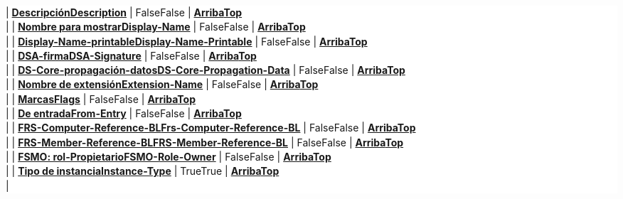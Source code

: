 | [<span data-ttu-id="c87d0-501">**Descripción**</span><span class="sxs-lookup"><span data-stu-id="c87d0-501">**Description**</span></span>](a-description.md)                                        | <span data-ttu-id="c87d0-502">False</span><span class="sxs-lookup"><span data-stu-id="c87d0-502">False</span></span>     | [<span data-ttu-id="c87d0-503">**Arriba**</span><span class="sxs-lookup"><span data-stu-id="c87d0-503">**Top**</span></span>](c-top.md)<br/> |
| [<span data-ttu-id="c87d0-504">**Nombre para mostrar**</span><span class="sxs-lookup"><span data-stu-id="c87d0-504">**Display-Name**</span></span>](a-displayname.md)                                       | <span data-ttu-id="c87d0-505">False</span><span class="sxs-lookup"><span data-stu-id="c87d0-505">False</span></span>     | [<span data-ttu-id="c87d0-506">**Arriba**</span><span class="sxs-lookup"><span data-stu-id="c87d0-506">**Top**</span></span>](c-top.md)<br/> |
| [<span data-ttu-id="c87d0-507">**Display-Name-printable**</span><span class="sxs-lookup"><span data-stu-id="c87d0-507">**Display-Name-Printable**</span></span>](a-displaynameprintable.md)                    | <span data-ttu-id="c87d0-508">False</span><span class="sxs-lookup"><span data-stu-id="c87d0-508">False</span></span>     | [<span data-ttu-id="c87d0-509">**Arriba**</span><span class="sxs-lookup"><span data-stu-id="c87d0-509">**Top**</span></span>](c-top.md)<br/> |
| [<span data-ttu-id="c87d0-510">**DSA-firma**</span><span class="sxs-lookup"><span data-stu-id="c87d0-510">**DSA-Signature**</span></span>](a-dsasignature.md)                                     | <span data-ttu-id="c87d0-511">False</span><span class="sxs-lookup"><span data-stu-id="c87d0-511">False</span></span>     | [<span data-ttu-id="c87d0-512">**Arriba**</span><span class="sxs-lookup"><span data-stu-id="c87d0-512">**Top**</span></span>](c-top.md)<br/> |
| [<span data-ttu-id="c87d0-513">**DS-Core-propagación-datos**</span><span class="sxs-lookup"><span data-stu-id="c87d0-513">**DS-Core-Propagation-Data**</span></span>](a-dscorepropagationdata.md)                 | <span data-ttu-id="c87d0-514">False</span><span class="sxs-lookup"><span data-stu-id="c87d0-514">False</span></span>     | [<span data-ttu-id="c87d0-515">**Arriba**</span><span class="sxs-lookup"><span data-stu-id="c87d0-515">**Top**</span></span>](c-top.md)<br/> |
| [<span data-ttu-id="c87d0-516">**Nombre de extensión**</span><span class="sxs-lookup"><span data-stu-id="c87d0-516">**Extension-Name**</span></span>](a-extensionname.md)                                   | <span data-ttu-id="c87d0-517">False</span><span class="sxs-lookup"><span data-stu-id="c87d0-517">False</span></span>     | [<span data-ttu-id="c87d0-518">**Arriba**</span><span class="sxs-lookup"><span data-stu-id="c87d0-518">**Top**</span></span>](c-top.md)<br/> |
| [<span data-ttu-id="c87d0-519">**Marcas**</span><span class="sxs-lookup"><span data-stu-id="c87d0-519">**Flags**</span></span>](a-flags.md)                                                    | <span data-ttu-id="c87d0-520">False</span><span class="sxs-lookup"><span data-stu-id="c87d0-520">False</span></span>     | [<span data-ttu-id="c87d0-521">**Arriba**</span><span class="sxs-lookup"><span data-stu-id="c87d0-521">**Top**</span></span>](c-top.md)<br/> |
| [<span data-ttu-id="c87d0-522">**De entrada**</span><span class="sxs-lookup"><span data-stu-id="c87d0-522">**From-Entry**</span></span>](a-fromentry.md)                                           | <span data-ttu-id="c87d0-523">False</span><span class="sxs-lookup"><span data-stu-id="c87d0-523">False</span></span>     | [<span data-ttu-id="c87d0-524">**Arriba**</span><span class="sxs-lookup"><span data-stu-id="c87d0-524">**Top**</span></span>](c-top.md)<br/> |
| [<span data-ttu-id="c87d0-525">**FRS-Computer-Reference-BL**</span><span class="sxs-lookup"><span data-stu-id="c87d0-525">**Frs-Computer-Reference-BL**</span></span>](a-frscomputerreferencebl.md)               | <span data-ttu-id="c87d0-526">False</span><span class="sxs-lookup"><span data-stu-id="c87d0-526">False</span></span>     | [<span data-ttu-id="c87d0-527">**Arriba**</span><span class="sxs-lookup"><span data-stu-id="c87d0-527">**Top**</span></span>](c-top.md)<br/> |
| [<span data-ttu-id="c87d0-528">**FRS-Member-Reference-BL**</span><span class="sxs-lookup"><span data-stu-id="c87d0-528">**FRS-Member-Reference-BL**</span></span>](a-frsmemberreferencebl.md)                   | <span data-ttu-id="c87d0-529">False</span><span class="sxs-lookup"><span data-stu-id="c87d0-529">False</span></span>     | [<span data-ttu-id="c87d0-530">**Arriba**</span><span class="sxs-lookup"><span data-stu-id="c87d0-530">**Top**</span></span>](c-top.md)<br/> |
| [<span data-ttu-id="c87d0-531">**FSMO: rol-Propietario**</span><span class="sxs-lookup"><span data-stu-id="c87d0-531">**FSMO-Role-Owner**</span></span>](a-fsmoroleowner.md)                                  | <span data-ttu-id="c87d0-532">False</span><span class="sxs-lookup"><span data-stu-id="c87d0-532">False</span></span>     | [<span data-ttu-id="c87d0-533">**Arriba**</span><span class="sxs-lookup"><span data-stu-id="c87d0-533">**Top**</span></span>](c-top.md)<br/> |
| [<span data-ttu-id="c87d0-534">**Tipo de instancia**</span><span class="sxs-lookup"><span data-stu-id="c87d0-534">**Instance-Type**</span></span>](a-instancetype.md)                                     | <span data-ttu-id="c87d0-535">True</span><span class="sxs-lookup"><span data-stu-id="c87d0-535">True</span></span>      | [<span data-ttu-id="c87d0-536">**Arriba**</span><span class="sxs-lookup"><span data-stu-id="c87d0-536">**Top**</span></span>](c-top.md)<br/> |